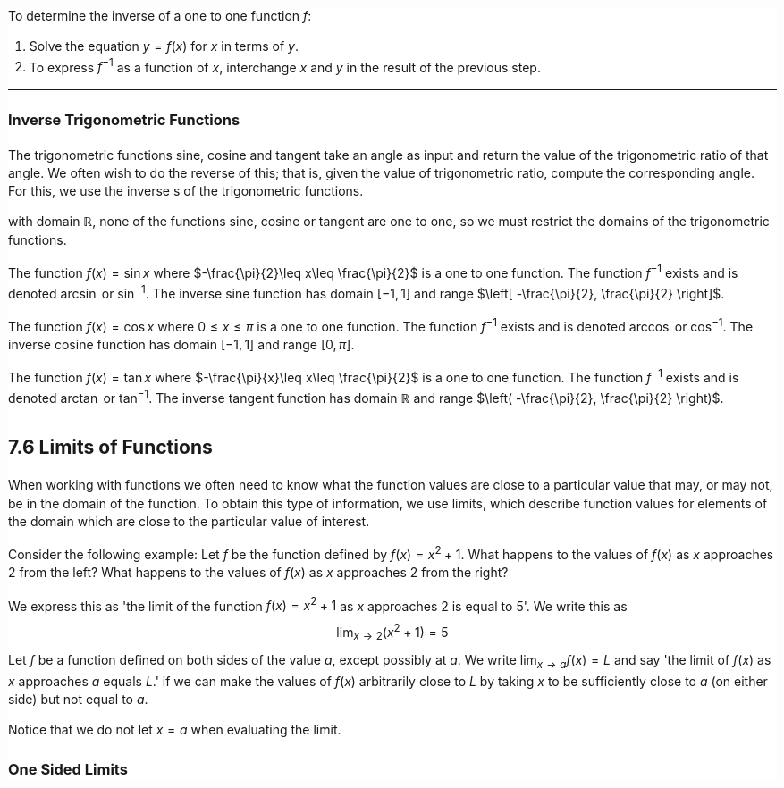 
To determine the inverse of a one to one function $f$:

1. Solve the equation $y=f(x)$ for $x$ in terms of $y$.
2. To express $f^{-1}$ as a function of $x$, interchange $x$ and $y$ in the result of the previous step.

---

### Inverse Trigonometric Functions

The trigonometric functions sine, cosine and tangent take an angle as input and return the value of the trigonometric ratio of that angle. We often wish to do the reverse of this; that is, given the value of trigonometric ratio, compute the corresponding angle. For this, we use the inverse s of the trigonometric functions.

with domain $\mathbb{R}$, none of the functions sine, cosine or tangent are one to one, so we must restrict the domains of the trigonometric functions.

The function $f(x)=\sin x$ where $-\frac{\pi}{2}\leq x\leq \frac{\pi}{2}$ is a one to one function. The function $f^{-1}$ exists and is denoted $\arcsin$ or $\sin^{-1}$. The inverse sine function has domain $[-1,1]$ and range $\left[ -\frac{\pi}{2}, \frac{\pi}{2} \right]$.

The function $f(x)=\cos x$ where $0\leq x\leq \pi$ is a one to one function. The function $f^{-1}$ exists and is denoted $\arccos$ or $\cos^{-1}$. The inverse cosine function has domain $[-1,1]$ and range $[0,\pi]$.

The function $f(x)=\tan x$ where $-\frac{\pi}{x}\leq x\leq \frac{\pi}{2}$ is a one to one function. The function $f^{-1}$ exists and is denoted $\arctan$ or $\tan^{-1}$. The inverse tangent function has domain $\mathbb{R}$ and range $\left( -\frac{\pi}{2}, \frac{\pi}{2} \right)$.

## 7.6 Limits of Functions

When working with functions we often need to know what the function values are close to a particular value that may, or may not, be in the domain of the function. To obtain this type of information, we use limits, which describe function values for elements of the domain which are close to the particular value of interest.

Consider the following example: Let $f$ be the function defined by $f(x)=x^{2}+1$. What happens to the values of $f(x)$ as $x$ approaches 2 from the left? What happens to the values of $f(x)$ as $x$ approaches 2 from the right?

We express this as 'the limit of the function $f(x)=x^{2}+1$ as $x$ approaches 2 is equal to 5'. We write this as 
$$
\lim_{ x \to 2 } (x^{2}+1)=5
$$
Let $f$ be a function defined on both sides of the value $a$, except possibly at $a$. We write $\lim_{ x \to a }f(x)=L$ and say 'the limit of $f(x)$ as $x$ approaches $a$ equals $L$.' if we can make the values of $f(x)$ arbitrarily close to $L$ by taking $x$ to be sufficiently close to $a$ (on either side) but not equal to $a$.

Notice that we do not let $x=a$ when evaluating the limit. 

### One Sided Limits
